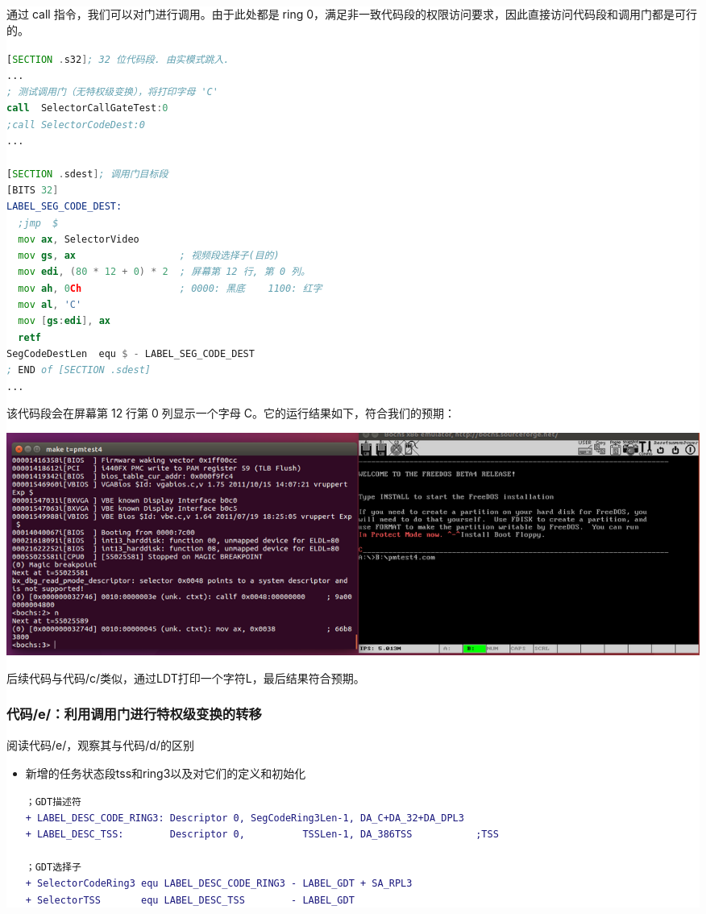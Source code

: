   通过 call 指令，我们可以对门进行调用。由于此处都是 ring 0，满足非一致代码段的权限访问要求，因此直接访问代码段和调用门都是可行的。

  ```asm
  [SECTION .s32]; 32 位代码段. 由实模式跳入.
  ...
  ; 测试调用门（无特权级变换），将打印字母 'C'
  call  SelectorCallGateTest:0
  ;call SelectorCodeDest:0
  ...

  [SECTION .sdest]; 调用门目标段
  [BITS 32]
  LABEL_SEG_CODE_DEST:
    ;jmp  $
    mov ax, SelectorVideo
    mov gs, ax                  ; 视频段选择子(目的)
    mov edi, (80 * 12 + 0) * 2  ; 屏幕第 12 行, 第 0 列。
    mov ah, 0Ch                 ; 0000: 黑底    1100: 红字
    mov al, 'C'
    mov [gs:edi], ax
    retf
  SegCodeDestLen  equ $ - LABEL_SEG_CODE_DEST
  ; END of [SECTION .sdest]
  ...
  ```

  该代码段会在屏幕第 12 行第 0 列显示一个字母 C。它的运行结果如下，符合我们的预期：

  ![该代码段的运行结果](osfs03-1.asset/debug-d.png)

  后续代码与代码/c/类似，通过LDT打印一个字符L，最后结果符合预期。

### 代码/e/：利用调用门进行特权级变换的转移

阅读代码/e/，观察其与代码/d/的区别
  
- 新增的任务状态段tss和ring3以及对它们的定义和初始化
  
  ```diff
  ；GDT描述符
  + LABEL_DESC_CODE_RING3: Descriptor 0, SegCodeRing3Len-1, DA_C+DA_32+DA_DPL3
  + LABEL_DESC_TSS:        Descriptor 0,          TSSLen-1, DA_386TSS           ;TSS

  ；GDT选择子
  + SelectorCodeRing3 equ LABEL_DESC_CODE_RING3 - LABEL_GDT + SA_RPL3
  + SelectorTSS       equ LABEL_DESC_TSS        - LABEL_GDT
  ```
  